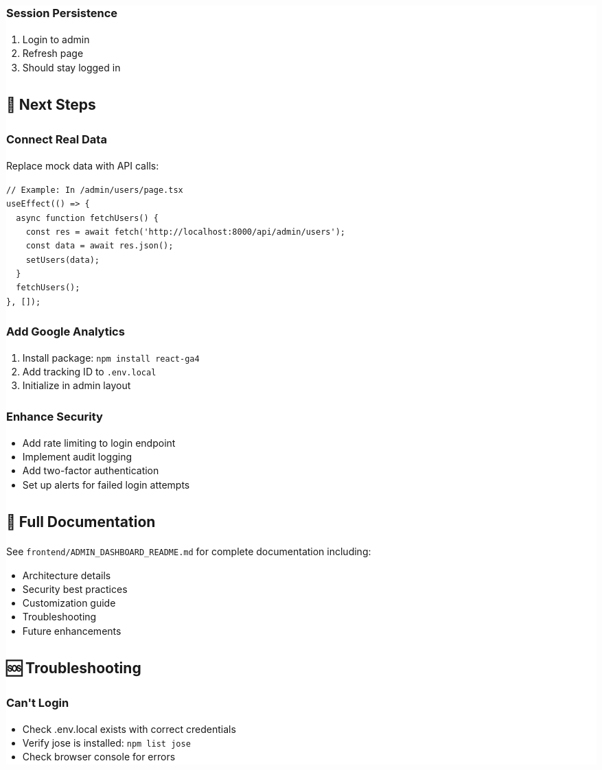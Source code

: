 ### Session Persistence
1. Login to admin
2. Refresh page
3. Should stay logged in

## 🎯 Next Steps

### Connect Real Data

Replace mock data with API calls:

```tsx
// Example: In /admin/users/page.tsx
useEffect(() => {
  async function fetchUsers() {
    const res = await fetch('http://localhost:8000/api/admin/users');
    const data = await res.json();
    setUsers(data);
  }
  fetchUsers();
}, []);
```

### Add Google Analytics

1. Install package: `npm install react-ga4`
2. Add tracking ID to `.env.local`
3. Initialize in admin layout

### Enhance Security

- Add rate limiting to login endpoint
- Implement audit logging
- Add two-factor authentication
- Set up alerts for failed login attempts

## 📖 Full Documentation

See `frontend/ADMIN_DASHBOARD_README.md` for complete documentation including:
- Architecture details
- Security best practices
- Customization guide
- Troubleshooting
- Future enhancements

## 🆘 Troubleshooting

### Can't Login
- Check .env.local exists with correct credentials
- Verify jose is installed: `npm list jose`
- Check browser console for errors
